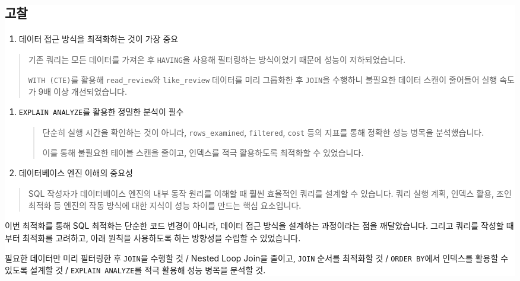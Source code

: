 ## **고찰**

1. 데이터 접근 방식을 최적화하는 것이 가장 중요

> 기존 쿼리는 모든 데이터를 가져온 후 `HAVING`을 사용해 필터링하는 방식이었기 때문에 성능이 저하되었습니다.
> 
> 
> `WITH (CTE)`를 활용해 `read_review`와 `like_review` 데이터를 미리 그룹화한 후 `JOIN`을 수행하니 불필요한 데이터 스캔이 줄어들어 실행 속도가 9배 이상 개선되었습니다.
> 
1. `EXPLAIN ANALYZE`를 활용한 정밀한 분석이 필수
    
    > 단순히 실행 시간을 확인하는 것이 아니라, `rows_examined`, `filtered`, `cost` 등의 지표를 통해 정확한 성능 병목을 분석했습니다.
    > 
    > 
    > 이를 통해 불필요한 테이블 스캔을 줄이고, 인덱스를 적극 활용하도록 최적화할 수 있었습니다.
    > 

3. 데이터베이스 엔진 이해의 중요성

> SQL 작성자가 데이터베이스 엔진의 내부 동작 원리를 이해할 때 훨씬 효율적인 쿼리를 설계할 수 있습니다. 쿼리 실행 계획, 인덱스 활용, 조인 최적화 등 엔진의 작동 방식에 대한 지식이 성능 차이를 만드는 핵심 요소입니다.
> 

이번 최적화를 통해 SQL 최적화는 단순한 코드 변경이 아니라, 데이터 접근 방식을 설계하는 과정이라는 점을 깨달았습니다. 그리고 쿼리를 작성할 때부터 최적화를 고려하고, 아래 원칙을 사용하도록 하는 방향성을 수립할 수 있었습니다.

필요한 데이터만 미리 필터링한 후 `JOIN`을 수행할 것 / Nested Loop Join을 줄이고, `JOIN` 순서를 최적화할 것 / `ORDER BY`에서 인덱스를 활용할 수 있도록 설계할 것 / `EXPLAIN ANALYZE`를 적극 활용해 성능 병목을 분석할 것.